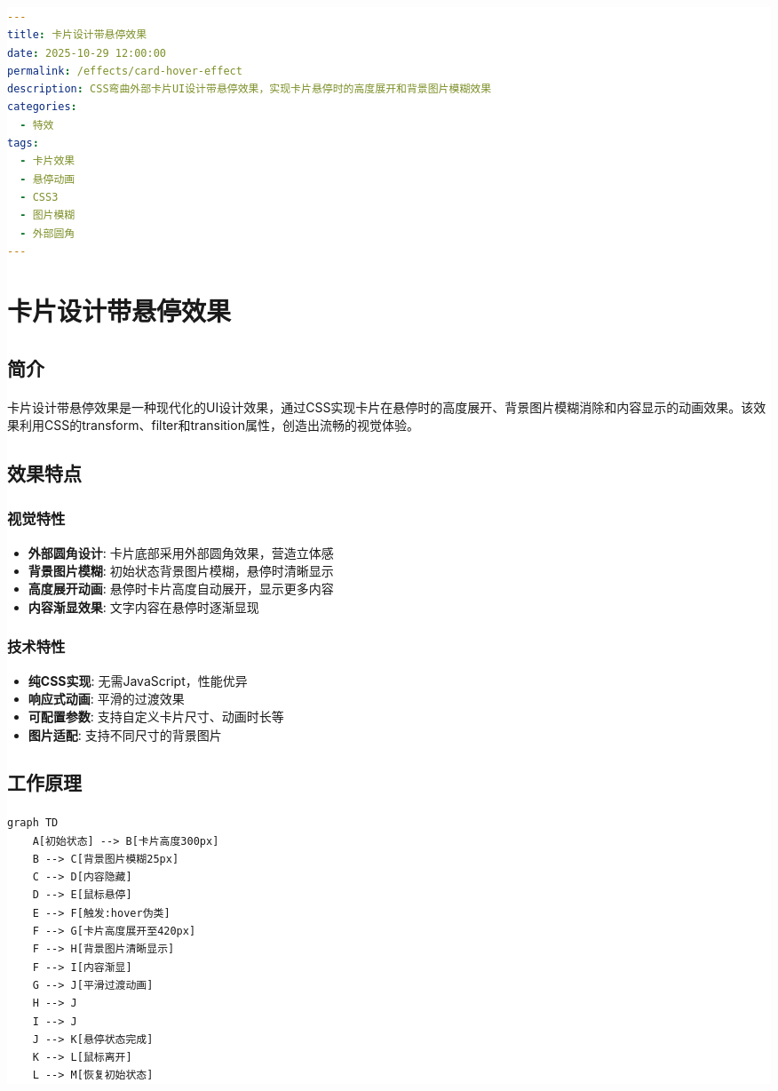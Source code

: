 ```yaml
---
title: 卡片设计带悬停效果
date: 2025-10-29 12:00:00
permalink: /effects/card-hover-effect
description: CSS弯曲外部卡片UI设计带悬停效果，实现卡片悬停时的高度展开和背景图片模糊效果
categories:
  - 特效
tags:
  - 卡片效果
  - 悬停动画
  - CSS3
  - 图片模糊
  - 外部圆角
---
```


# 卡片设计带悬停效果

## 简介

卡片设计带悬停效果是一种现代化的UI设计效果，通过CSS实现卡片在悬停时的高度展开、背景图片模糊消除和内容显示的动画效果。该效果利用CSS的transform、filter和transition属性，创造出流畅的视觉体验。

## 效果特点

### 视觉特性

- **外部圆角设计**: 卡片底部采用外部圆角效果，营造立体感
- **背景图片模糊**: 初始状态背景图片模糊，悬停时清晰显示
- **高度展开动画**: 悬停时卡片高度自动展开，显示更多内容
- **内容渐显效果**: 文字内容在悬停时逐渐显现

### 技术特性

- **纯CSS实现**: 无需JavaScript，性能优异
- **响应式动画**: 平滑的过渡效果
- **可配置参数**: 支持自定义卡片尺寸、动画时长等
- **图片适配**: 支持不同尺寸的背景图片

## 工作原理

```mermaid
graph TD
    A[初始状态] --> B[卡片高度300px]
    B --> C[背景图片模糊25px]
    C --> D[内容隐藏]
    D --> E[鼠标悬停]
    E --> F[触发:hover伪类]
    F --> G[卡片高度展开至420px]
    F --> H[背景图片清晰显示]
    F --> I[内容渐显]
    G --> J[平滑过渡动画]
    H --> J
    I --> J
    J --> K[悬停状态完成]
    K --> L[鼠标离开]
    L --> M[恢复初始状态]
```
